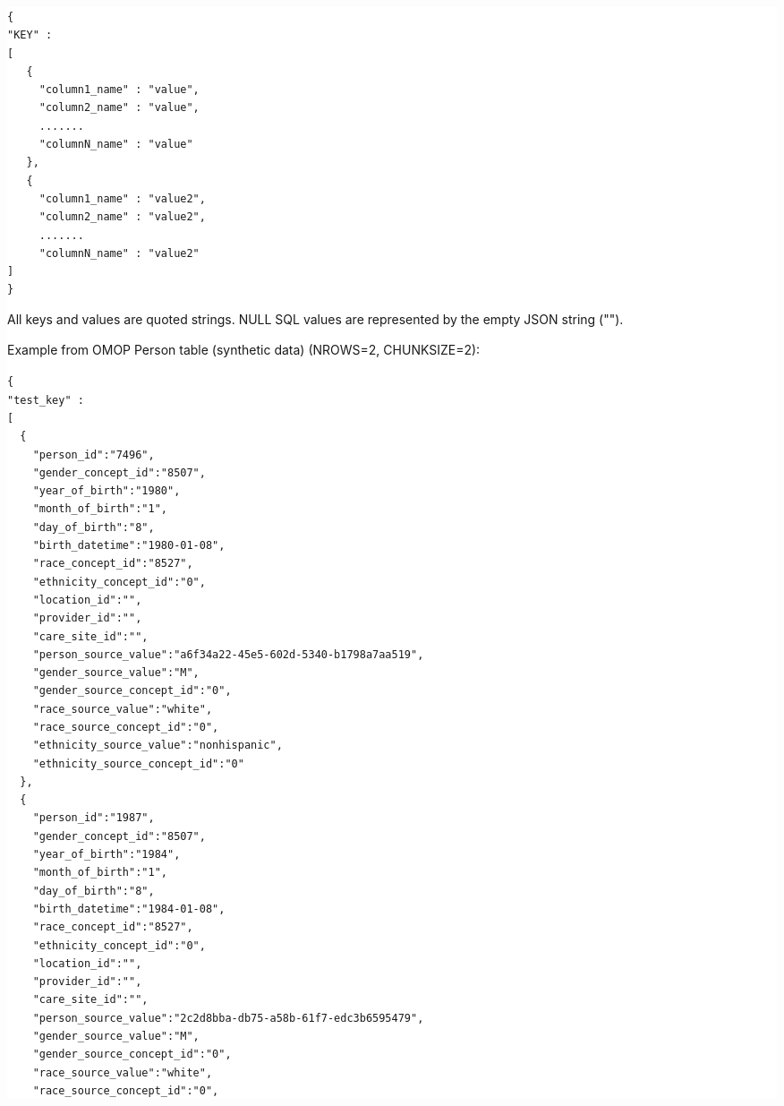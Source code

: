 ```
{
"KEY" : 
[
   { 
     "column1_name" : "value",
     "column2_name" : "value",
     .......
     "columnN_name" : "value"
   },
   { 
     "column1_name" : "value2",
     "column2_name" : "value2",
     .......
     "columnN_name" : "value2"
]
}
```

All keys and values are quoted strings. NULL SQL values are represented by the empty JSON string ("").

Example from OMOP Person table (synthetic data) (NROWS=2, CHUNKSIZE=2):

```
{
"test_key" :
[
  {
    "person_id":"7496",
    "gender_concept_id":"8507",
    "year_of_birth":"1980",
    "month_of_birth":"1",
    "day_of_birth":"8",
    "birth_datetime":"1980-01-08",
    "race_concept_id":"8527",
    "ethnicity_concept_id":"0",
    "location_id":"",
    "provider_id":"",
    "care_site_id":"",
    "person_source_value":"a6f34a22-45e5-602d-5340-b1798a7aa519",
    "gender_source_value":"M",
    "gender_source_concept_id":"0",
    "race_source_value":"white",
    "race_source_concept_id":"0",
    "ethnicity_source_value":"nonhispanic",
    "ethnicity_source_concept_id":"0"
  },
  {
    "person_id":"1987",
    "gender_concept_id":"8507",
    "year_of_birth":"1984",
    "month_of_birth":"1",
    "day_of_birth":"8",
    "birth_datetime":"1984-01-08",
    "race_concept_id":"8527",
    "ethnicity_concept_id":"0",
    "location_id":"",
    "provider_id":"",
    "care_site_id":"",
    "person_source_value":"2c2d8bba-db75-a58b-61f7-edc3b6595479",
    "gender_source_value":"M",
    "gender_source_concept_id":"0",
    "race_source_value":"white",
    "race_source_concept_id":"0",
```